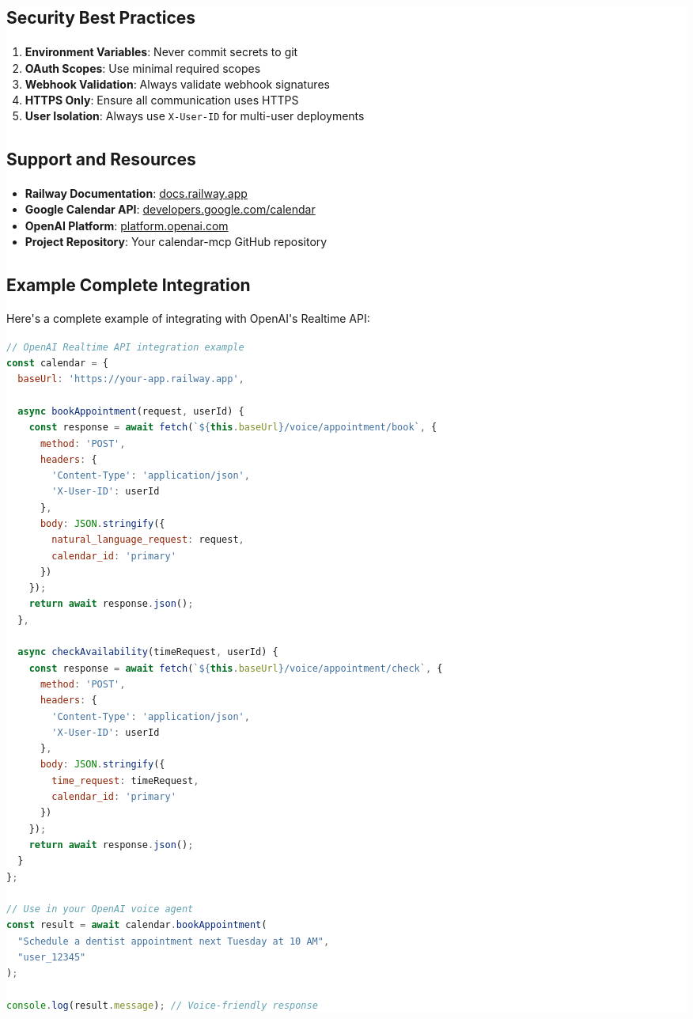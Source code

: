 ## Security Best Practices

1. **Environment Variables**: Never commit secrets to git
2. **OAuth Scopes**: Use minimal required scopes
3. **Webhook Validation**: Always validate webhook signatures
4. **HTTPS Only**: Ensure all communication uses HTTPS
5. **User Isolation**: Always use `X-User-ID` for multi-user deployments

## Support and Resources

- **Railway Documentation**: [docs.railway.app](https://docs.railway.app)
- **Google Calendar API**: [developers.google.com/calendar](https://developers.google.com/calendar)
- **OpenAI Platform**: [platform.openai.com](https://platform.openai.com)
- **Project Repository**: Your calendar-mcp GitHub repository

## Example Complete Integration

Here's a complete example of integrating with OpenAI's Realtime API:

```javascript
// OpenAI Realtime API integration example
const calendar = {
  baseUrl: 'https://your-app.railway.app',

  async bookAppointment(request, userId) {
    const response = await fetch(`${this.baseUrl}/voice/appointment/book`, {
      method: 'POST',
      headers: {
        'Content-Type': 'application/json',
        'X-User-ID': userId
      },
      body: JSON.stringify({
        natural_language_request: request,
        calendar_id: 'primary'
      })
    });
    return await response.json();
  },

  async checkAvailability(timeRequest, userId) {
    const response = await fetch(`${this.baseUrl}/voice/appointment/check`, {
      method: 'POST',
      headers: {
        'Content-Type': 'application/json',
        'X-User-ID': userId
      },
      body: JSON.stringify({
        time_request: timeRequest,
        calendar_id: 'primary'
      })
    });
    return await response.json();
  }
};

// Use in your OpenAI voice agent
const result = await calendar.bookAppointment(
  "Schedule a dentist appointment next Tuesday at 10 AM",
  "user_12345"
);

console.log(result.message); // Voice-friendly response
```
